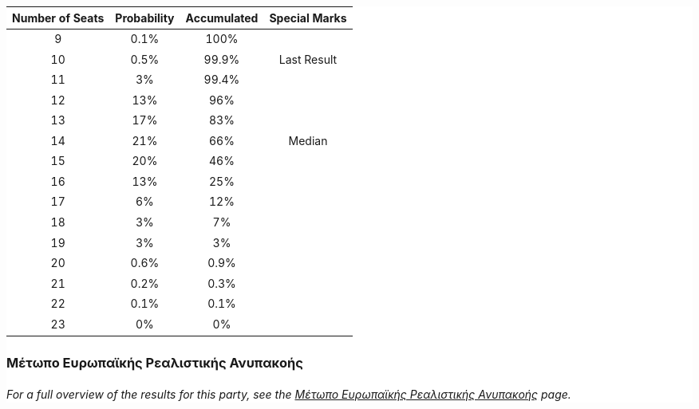 | Number of Seats | Probability | Accumulated | Special Marks |
|:---------------:|:-----------:|:-----------:|:-------------:|
| 9 | 0.1% | 100% |  |
| 10 | 0.5% | 99.9% | Last Result |
| 11 | 3% | 99.4% |  |
| 12 | 13% | 96% |  |
| 13 | 17% | 83% |  |
| 14 | 21% | 66% | Median |
| 15 | 20% | 46% |  |
| 16 | 13% | 25% |  |
| 17 | 6% | 12% |  |
| 18 | 3% | 7% |  |
| 19 | 3% | 3% |  |
| 20 | 0.6% | 0.9% |  |
| 21 | 0.2% | 0.3% |  |
| 22 | 0.1% | 0.1% |  |
| 23 | 0% | 0% |  |

### Μέτωπο Ευρωπαϊκής Ρεαλιστικής Ανυπακοής

*For a full overview of the results for this party, see the [Μέτωπο Ευρωπαϊκής Ρεαλιστικής Ανυπακοής](party-μέτωποευρωπαϊκήςρεαλιστικήςανυπακοής.html) page.*
